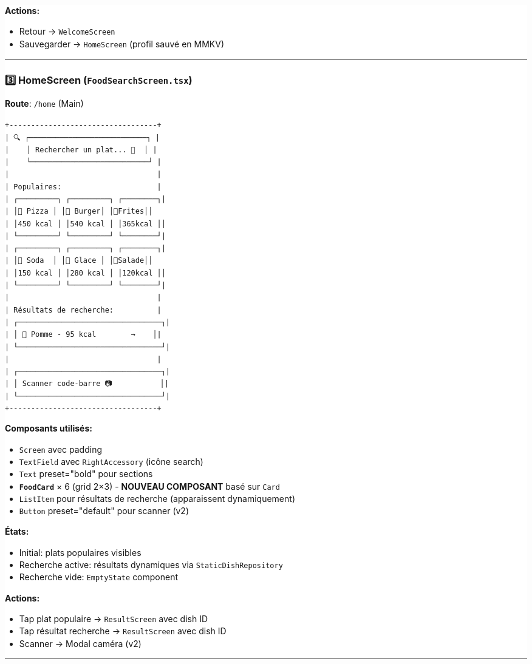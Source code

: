 **Actions:**
- Retour → `WelcomeScreen`
- Sauvegarder → `HomeScreen` (profil sauvé en MMKV)

---

### 3️⃣ HomeScreen (`FoodSearchScreen.tsx`)
**Route**: `/home` (Main)

```
+----------------------------------+
| 🔍 ┌───────────────────────────┐ |
|    │ Rechercher un plat... 🔎  │ |
|    └───────────────────────────┘ |
|                                  |
| Populaires:                      |
| ┌─────────┐ ┌─────────┐ ┌────────┐|
| │🍕 Pizza │ │🍔 Burger│ │🍟Frites││
| │450 kcal │ │540 kcal │ │365kcal ││
| └─────────┘ └─────────┘ └────────┘|
| ┌─────────┐ ┌─────────┐ ┌────────┐|
| │🥤 Soda  │ │🍦 Glace │ │🥗Salade││
| │150 kcal │ │280 kcal │ │120kcal ││
| └─────────┘ └─────────┘ └────────┘|
|                                  |
| Résultats de recherche:          |
| ┌─────────────────────────────────┐|
| │ 🍎 Pomme - 95 kcal        →    │|
| └─────────────────────────────────┘|
|                                  |
| ┌─────────────────────────────────┐|
| │ Scanner code-barre 📷           │|
| └─────────────────────────────────┘|
+----------------------------------+
```

**Composants utilisés:**
- `Screen` avec padding
- `TextField` avec `RightAccessory` (icône search)
- `Text` preset="bold" pour sections  
- **`FoodCard`** × 6 (grid 2×3) - **NOUVEAU COMPOSANT** basé sur `Card`
- `ListItem` pour résultats de recherche (apparaissent dynamiquement)
- `Button` preset="default" pour scanner (v2)

**États:**
- Initial: plats populaires visibles
- Recherche active: résultats dynamiques via `StaticDishRepository`
- Recherche vide: `EmptyState` component

**Actions:**
- Tap plat populaire → `ResultScreen` avec dish ID
- Tap résultat recherche → `ResultScreen` avec dish ID  
- Scanner → Modal caméra (v2)

---